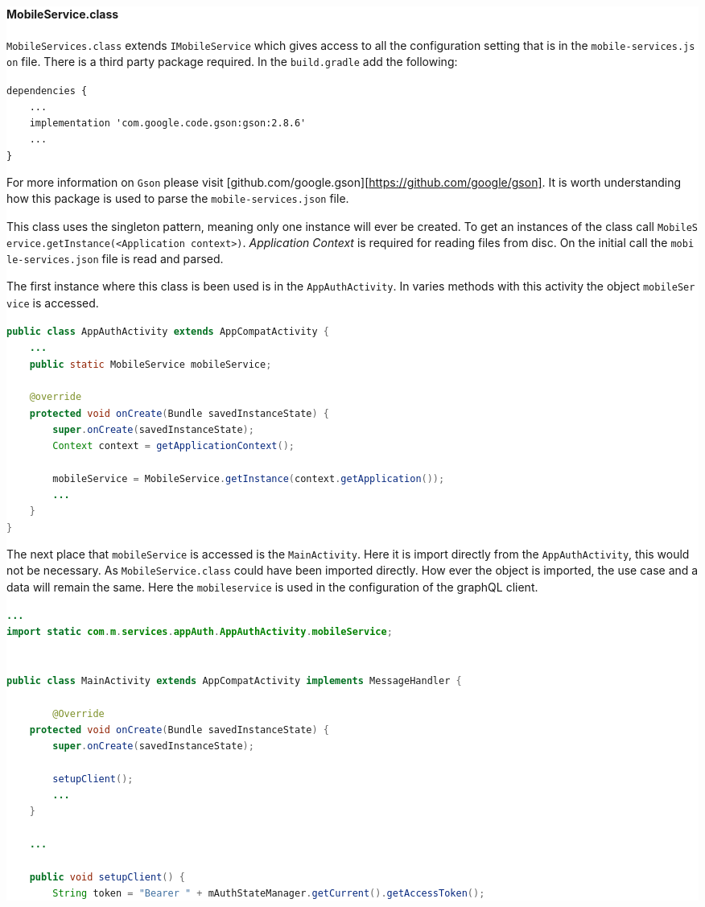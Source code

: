 #### MobileService.class

`MobileServices.class` extends `IMobileService` which gives access to all the configuration setting that is in the `mobile-services.json` file.
There is a third party package required. In the `build.gradle` add the following:

```
dependencies {
    ...
    implementation 'com.google.code.gson:gson:2.8.6'
    ...
}
```
For more information on `Gson` please visit [github.com/google.gson][https://github.com/google/gson].
It is worth understanding how this package is used to parse the `mobile-services.json` file.

This class uses the singleton pattern, meaning only one instance will ever be created.
To get an instances of the class call `MobileService.getInstance(<Application context>)`. 
*Application Context* is required for reading files from disc.
On the initial call the `mobile-services.json` file is read and parsed.

The first instance where this class is been used is in the `AppAuthActivity`.
In varies methods with this activity the object `mobileService` is accessed.

```java
public class AppAuthActivity extends AppCompatActivity {
    ...
    public static MobileService mobileService;
    
    @override
    protected void onCreate(Bundle savedInstanceState) {
        super.onCreate(savedInstanceState);
        Context context = getApplicationContext();
        
        mobileService = MobileService.getInstance(context.getApplication());
        ...
    }
}
```

The next place that `mobileService` is accessed is the `MainActivity`. 
Here it is import directly from the `AppAuthActivity`, this would not be necessary.
As `MobileService.class` could have been imported directly.
How ever the object is imported, the use case and a data will remain the same.
Here the `mobileservice` is used in the configuration of the graphQL client.

```java
...
import static com.m.services.appAuth.AppAuthActivity.mobileService;


public class MainActivity extends AppCompatActivity implements MessageHandler {

        @Override
    protected void onCreate(Bundle savedInstanceState) {
        super.onCreate(savedInstanceState);

        setupClient();
        ...
    }
        
    ...
    
    public void setupClient() {
        String token = "Bearer " + mAuthStateManager.getCurrent().getAccessToken();
```